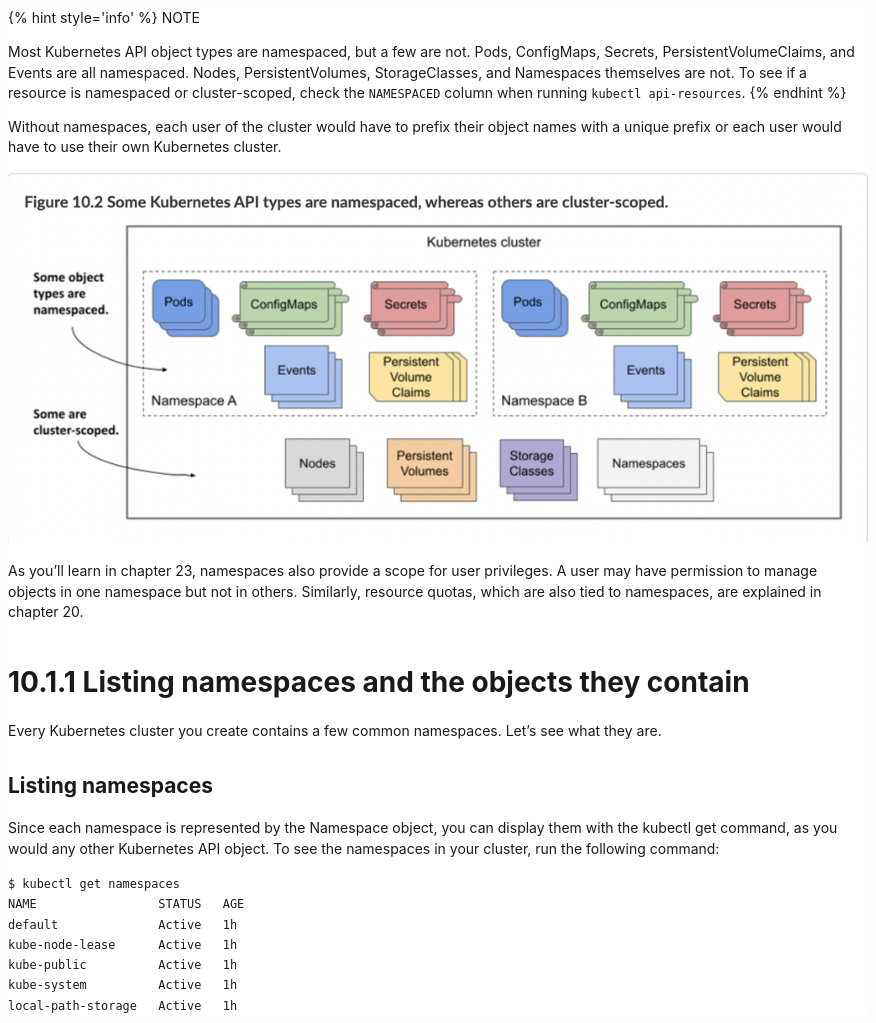 {% hint style='info' %}
NOTE

Most Kubernetes API object types are namespaced, but a few are not. Pods, ConfigMaps, Secrets, PersistentVolumeClaims, and Events are all namespaced. Nodes, PersistentVolumes, StorageClasses, and Namespaces themselves are not. To see if a resource is namespaced or cluster-scoped, check the `NAMESPACED` column when running `kubectl api-resources`.
{% endhint %}

Without namespaces, each user of the cluster would have to prefix their object names with a unique prefix or each user would have to use their own Kubernetes cluster.

![](../images/10.2.png)

As you’ll learn in chapter 23, namespaces also provide a scope for user privileges. A user may have permission to manage objects in one namespace but not in others. Similarly, resource quotas, which are also tied to namespaces, are explained in chapter 20.

# 10.1.1 Listing namespaces and the objects they contain
Every Kubernetes cluster you create contains a few common namespaces. Let’s see what they are.

## Listing namespaces
Since each namespace is represented by the Namespace object, you can display them with the kubectl get command, as you would any other Kubernetes API object. To see the namespaces in your cluster, run the following command:

```shell
$ kubectl get namespaces
NAME                 STATUS   AGE
default              Active   1h
kube-node-lease      Active   1h
kube-public          Active   1h
kube-system          Active   1h
local-path-storage   Active   1h
```
